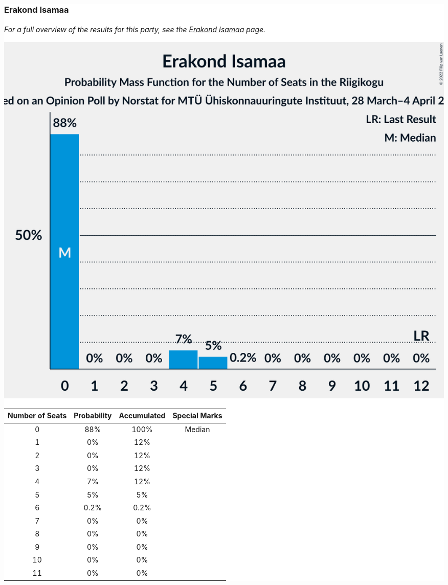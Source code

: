 ### Erakond Isamaa

*For a full overview of the results for this party, see the [Erakond Isamaa](party-erakondisamaa.html) page.*

![Graph with seats probability mass function not yet produced](2022-04-04-Norstat-seats-pmf-erakondisamaa.png "Seats Probability Mass Function")

| Number of Seats | Probability | Accumulated | Special Marks |
|:---------------:|:-----------:|:-----------:|:-------------:|
| 0 | 88% | 100% | Median |
| 1 | 0% | 12% |  |
| 2 | 0% | 12% |  |
| 3 | 0% | 12% |  |
| 4 | 7% | 12% |  |
| 5 | 5% | 5% |  |
| 6 | 0.2% | 0.2% |  |
| 7 | 0% | 0% |  |
| 8 | 0% | 0% |  |
| 9 | 0% | 0% |  |
| 10 | 0% | 0% |  |
| 11 | 0% | 0% |  |